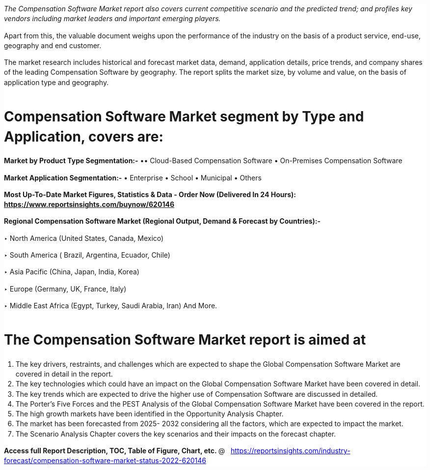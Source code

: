 <em>The Compensation Software Market report also covers current competitive scenario and the predicted trend; and profiles key vendors including market leaders and important emerging players.</em>

Apart from this, the valuable document weighs upon the performance of the industry on the basis of a product service, end-use, geography and end customer.

The market research includes historical and forecast market data, demand, application details, price trends, and company shares of the leading Compensation Software by geography. The report splits the market size, by volume and value, on the basis of application type and geography.

# <strong>Compensation Software Market segment by Type and Application, covers are:</strong>

<strong>Market by Product Type Segmentation:-</strong>
•• Cloud-Based Compensation Software
• On-Premises Compensation Software

<strong>Market Application Segmentation:-</strong>
•   Enterprise
• School
• Municipal
• Others

<strong>Most Up-To-Date Market Figures, Statistics & Data - Order Now (Delivered In 24 Hours): <a href=https://www.reportsinsights.com/buynow/620146>https://www.reportsinsights.com/buynow/620146</a></strong>

<strong>Regional Compensation Software Market (Regional Output, Demand &amp; Forecast by Countries):-</strong>

‣ North America (United States, Canada, Mexico)

‣ South America ( Brazil, Argentina, Ecuador, Chile)

‣ Asia Pacific (China, Japan, India, Korea)

‣ Europe (Germany, UK, France, Italy)

‣ Middle East Africa (Egypt, Turkey, Saudi Arabia, Iran) And More.

# <strong>The Compensation Software Market report is aimed at</strong>
<ol>
  <li>The key drivers, restraints, and challenges which are expected to shape the Global Compensation Software Market are covered in detail in the report.</li>
  <li>The key technologies which could have an impact on the Global Compensation Software Market have been covered in detail.</li>
  <li>The key trends which are expected to drive the higher use of Compensation Software are discussed in detailed.</li>
  <li>The Porter’s Five Forces and the PEST Analysis of the Global Compensation Software Market have been covered in the report.</li>
  <li>The high growth markets have been identified in the Opportunity Analysis Chapter.</li>
  <li>The market has been forecasted from 2025- 2032 considering all the factors, which are expected to impact the market.</li>
  <li>The Scenario Analysis Chapter covers the key scenarios and their impacts on the forecast chapter.</li>
</ol>
<strong>Access full Report Description, TOC, Table of Figure, Chart, etc. </strong>@   <a href=https://reportsinsights.com/industry-forecast/compensation-software-market-status-2022-620146 style=color:#0000ff;>https://reportsinsights.com/industry-forecast/compensation-software-market-status-2022-620146</a>
